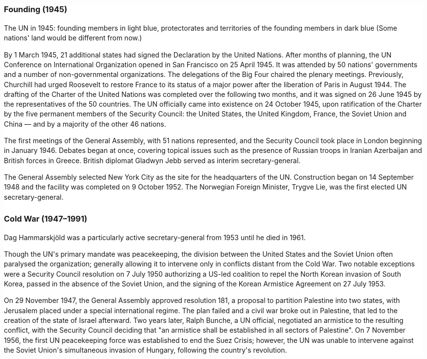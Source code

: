 ### Founding (1945)

The UN in 1945: founding members in light blue, protectorates and territories
of the founding members in dark blue (Some nations' land would be different
from now.)

By 1 March 1945, 21 additional states had signed the Declaration by the United
Nations. After months of planning, the UN Conference on International
Organization opened in San Francisco on 25 April 1945. It was attended by 50
nations' governments and a number of non-governmental organizations. The
delegations of the Big Four chaired the plenary meetings. Previously,
Churchill had urged Roosevelt to restore France to its status of a major power
after the liberation of Paris in August 1944. The drafting of the Charter of
the United Nations was completed over the following two months, and it was
signed on 26 June 1945 by the representatives of the 50 countries. The UN
officially came into existence on 24 October 1945, upon ratification of the
Charter by the five permanent members of the Security Council: the United
States, the United Kingdom, France, the Soviet Union and China — and by a
majority of the other 46 nations.

The first meetings of the General Assembly, with 51 nations represented, and
the Security Council took place in London beginning in January 1946. Debates
began at once, covering topical issues such as the presence of Russian troops
in Iranian Azerbaijan and British forces in Greece. British diplomat Gladwyn
Jebb served as interim secretary-general.

The General Assembly selected New York City as the site for the headquarters
of the UN. Construction began on 14 September 1948 and the facility was
completed on 9 October 1952. The Norwegian Foreign Minister, Trygve Lie, was
the first elected UN secretary-general.

### Cold War (1947–1991)

Dag Hammarskjöld was a particularly active secretary-general from 1953 until
he died in 1961.

Though the UN's primary mandate was peacekeeping, the division between the
United States and the Soviet Union often paralysed the organization; generally
allowing it to intervene only in conflicts distant from the Cold War. Two
notable exceptions were a Security Council resolution on 7 July 1950
authorizing a US-led coalition to repel the North Korean invasion of South
Korea, passed in the absence of the Soviet Union, and the signing of the
Korean Armistice Agreement on 27 July 1953.

On 29 November 1947, the General Assembly approved resolution 181, a proposal
to partition Palestine into two states, with Jerusalem placed under a special
international regime. The plan failed and a civil war broke out in Palestine,
that led to the creation of the state of Israel afterward. Two years later,
Ralph Bunche, a UN official, negotiated an armistice to the resulting
conflict, with the Security Council deciding that "an armistice shall be
established in all sectors of Palestine". On 7 November 1956, the first UN
peacekeeping force was established to end the Suez Crisis; however, the UN was
unable to intervene against the Soviet Union's simultaneous invasion of
Hungary, following the country's revolution.
